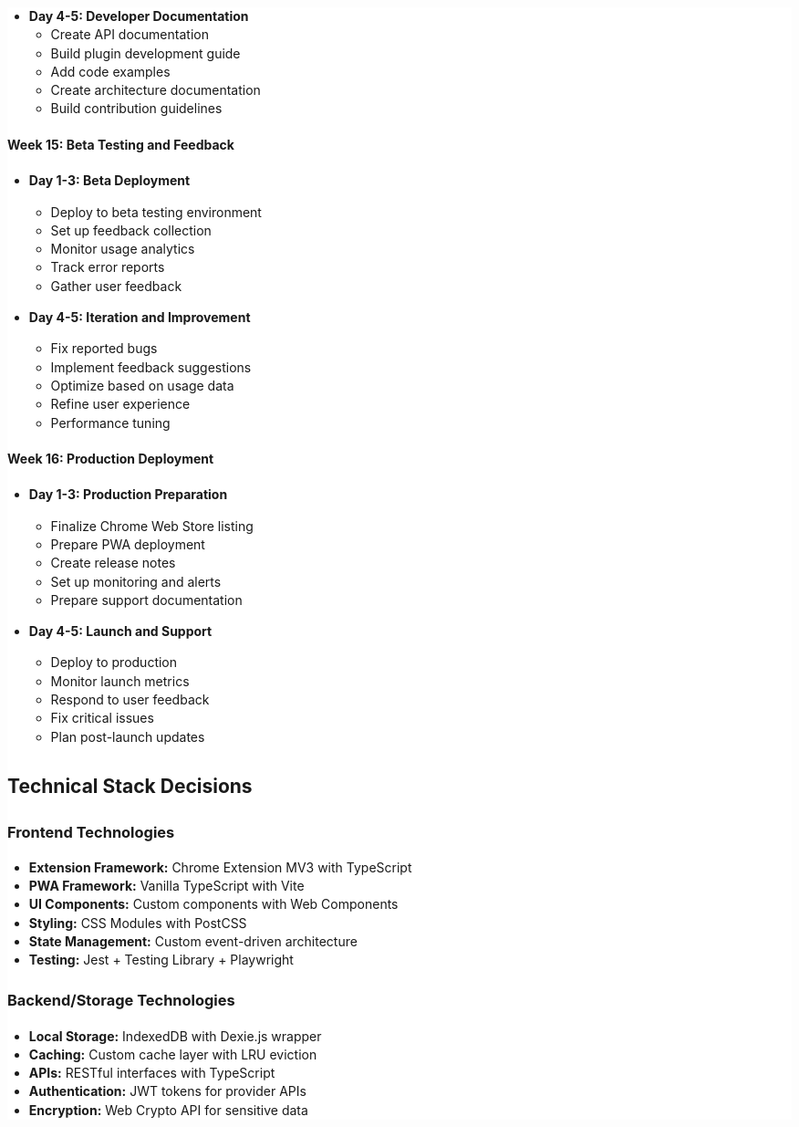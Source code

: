- **Day 4-5: Developer Documentation**
  - Create API documentation
  - Build plugin development guide
  - Add code examples
  - Create architecture documentation
  - Build contribution guidelines

#### Week 15: Beta Testing and Feedback
- **Day 1-3: Beta Deployment**
  - Deploy to beta testing environment
  - Set up feedback collection
  - Monitor usage analytics
  - Track error reports
  - Gather user feedback

- **Day 4-5: Iteration and Improvement**
  - Fix reported bugs
  - Implement feedback suggestions
  - Optimize based on usage data
  - Refine user experience
  - Performance tuning

#### Week 16: Production Deployment
- **Day 1-3: Production Preparation**
  - Finalize Chrome Web Store listing
  - Prepare PWA deployment
  - Create release notes
  - Set up monitoring and alerts
  - Prepare support documentation

- **Day 4-5: Launch and Support**
  - Deploy to production
  - Monitor launch metrics
  - Respond to user feedback
  - Fix critical issues
  - Plan post-launch updates

## Technical Stack Decisions

### Frontend Technologies
- **Extension Framework:** Chrome Extension MV3 with TypeScript
- **PWA Framework:** Vanilla TypeScript with Vite
- **UI Components:** Custom components with Web Components
- **Styling:** CSS Modules with PostCSS
- **State Management:** Custom event-driven architecture
- **Testing:** Jest + Testing Library + Playwright

### Backend/Storage Technologies
- **Local Storage:** IndexedDB with Dexie.js wrapper
- **Caching:** Custom cache layer with LRU eviction
- **APIs:** RESTful interfaces with TypeScript
- **Authentication:** JWT tokens for provider APIs
- **Encryption:** Web Crypto API for sensitive data
